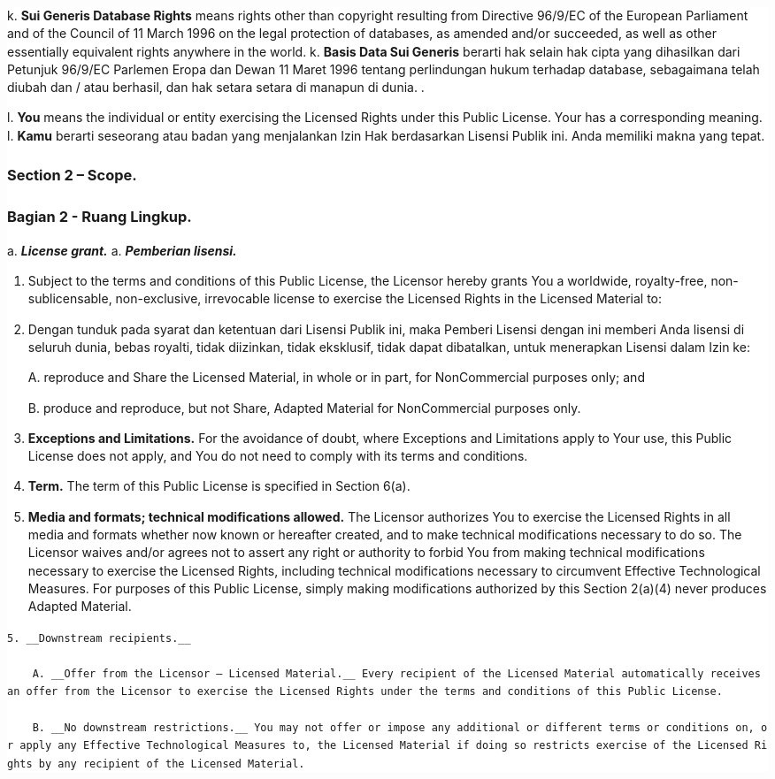 k. __Sui Generis Database Rights__ means rights other than copyright resulting from Directive 96/9/EC of the European Parliament and of the Council of 11 March 1996 on the legal protection of databases, as amended and/or succeeded, as well as other essentially equivalent rights anywhere in the world.
k. __Basis Data Sui Generis__ berarti hak selain hak cipta yang dihasilkan dari Petunjuk 96/9/EC Parlemen Eropa dan Dewan 11 Maret 1996 tentang perlindungan hukum terhadap database, sebagaimana telah diubah dan / atau berhasil, dan hak setara setara di manapun di dunia. .

l. __You__ means the individual or entity exercising the Licensed Rights under this Public License. Your has a corresponding meaning.
l. __Kamu__ berarti seseorang atau badan yang menjalankan Izin Hak berdasarkan Lisensi Publik ini. Anda memiliki makna yang tepat.

### Section 2 – Scope.
### Bagian 2 - Ruang Lingkup.

a. ___License grant.___
a. ___Pemberian lisensi.___

   1. Subject to the terms and conditions of this Public License, the Licensor hereby grants You a worldwide, royalty-free, non-sublicensable, non-exclusive, irrevocable license to exercise the Licensed Rights in the Licensed Material to:
   1. Dengan tunduk pada syarat dan ketentuan dari Lisensi Publik ini, maka Pemberi Lisensi dengan ini memberi Anda lisensi di seluruh dunia, bebas royalti, tidak diizinkan, tidak eksklusif, tidak dapat dibatalkan, untuk menerapkan Lisensi dalam Izin ke:


        A. reproduce and Share the Licensed Material, in whole or in part, for NonCommercial purposes only; and

        B. produce and reproduce, but not Share, Adapted Material for NonCommercial purposes only.

   2. __Exceptions and Limitations.__ For the avoidance of doubt, where Exceptions and Limitations apply to Your use, this Public License does not apply, and You do not need to comply with its terms and conditions.

   3. __Term.__ The term of this Public License is specified in Section 6(a).

   4. __Media and formats; technical modifications allowed.__ The Licensor authorizes You to exercise the Licensed Rights in all media and formats whether now known or hereafter created, and to make technical modifications necessary to do so. The Licensor waives and/or agrees not to assert any right or authority to forbid You from making technical modifications necessary to exercise the Licensed Rights, including technical modifications necessary to circumvent Effective Technological Measures. For purposes of this Public License, simply making modifications authorized by this Section 2(a)(4) never produces Adapted Material.

    5. __Downstream recipients.__

        A. __Offer from the Licensor – Licensed Material.__ Every recipient of the Licensed Material automatically receives an offer from the Licensor to exercise the Licensed Rights under the terms and conditions of this Public License.

        B. __No downstream restrictions.__ You may not offer or impose any additional or different terms or conditions on, or apply any Effective Technological Measures to, the Licensed Material if doing so restricts exercise of the Licensed Rights by any recipient of the Licensed Material.
